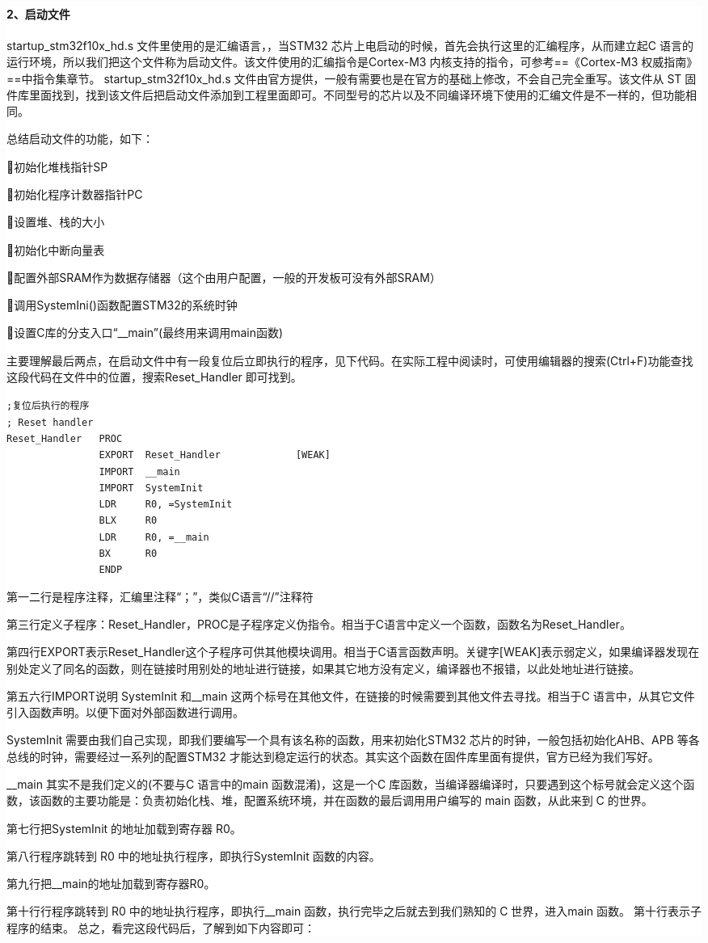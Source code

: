 #### 2、启动文件

startup_stm32f10x_hd.s 文件里使用的是汇编语言，，当STM32 芯片上电启动的时候，首先会执行这里的汇编程序，从而建立起C 语言的运行环境，所以我们把这个文件称为启动文件。该文件使用的汇编指令是Cortex-M3 内核支持的指令，可参考==《Cortex-M3 权威指南》==中指令集章节。
startup_stm32f10x_hd.s 文件由官方提供，一般有需要也是在官方的基础上修改，不会自己完全重写。该文件从 ST 固件库里面找到，找到该文件后把启动文件添加到工程里面即可。不同型号的芯片以及不同编译环境下使用的汇编文件是不一样的，但功能相同。

总结启动文件的功能，如下：

初始化堆栈指针SP

初始化程序计数器指针PC

设置堆、栈的大小

初始化中断向量表

配置外部SRAM作为数据存储器（这个由用户配置，一般的开发板可没有外部SRAM）

调用SystemIni()函数配置STM32的系统时钟

设置C库的分支入口“__main”(最终用来调用main函数)

主要理解最后两点，在启动文件中有一段复位后立即执行的程序，见下代码。在实际工程中阅读时，可使用编辑器的搜索(Ctrl+F)功能查找这段代码在文件中的位置，搜索Reset_Handler 即可找到。

```assembly
;复位后执行的程序
; Reset handler
Reset_Handler   PROC
                EXPORT  Reset_Handler             [WEAK]
                IMPORT  __main
                IMPORT  SystemInit
                LDR     R0, =SystemInit
                BLX     R0               
                LDR     R0, =__main
                BX      R0
                ENDP
```

第一二行是程序注释，汇编里注释“；”，类似C语言“//”注释符

第三行定义子程序：Reset_Handler，PROC是子程序定义伪指令。相当于C语言中定义一个函数，函数名为Reset_Handler。

第四行EXPORT表示Reset_Handler这个子程序可供其他模块调用。相当于C语言函数声明。关键字[WEAK]表示弱定义，如果编译器发现在别处定义了同名的函数，则在链接时用别处的地址进行链接，如果其它地方没有定义，编译器也不报错，以此处地址进行链接。

第五六行IMPORT说明 SystemInit 和__main 这两个标号在其他文件，在链接的时候需要到其他文件去寻找。相当于C 语言中，从其它文件引入函数声明。以便下面对外部函数进行调用。

SystemInit 需要由我们自己实现，即我们要编写一个具有该名称的函数，用来初始化STM32 芯片的时钟，一般包括初始化AHB、APB 等各总线的时钟，需要经过一系列的配置STM32 才能达到稳定运行的状态。其实这个函数在固件库里面有提供，官方已经为我们写好。

__main 其实不是我们定义的(不要与C 语言中的main 函数混淆)，这是一个C 库函数，当编译器编译时，只要遇到这个标号就会定义这个函数，该函数的主要功能是：负责初始化栈、堆，配置系统环境，并在函数的最后调用用户编写的 main 函数，从此来到 C 的世界。

第七行把SystemInit 的地址加载到寄存器 R0。

第八行程序跳转到 R0 中的地址执行程序，即执行SystemInit 函数的内容。

第九行把__main的地址加载到寄存器R0。

第十行行程序跳转到 R0 中的地址执行程序，即执行__main 函数，执行完毕之后就去到我们熟知的 C 世界，进入main 函数。
第十行表示子程序的结束。
总之，看完这段代码后，了解到如下内容即可：
